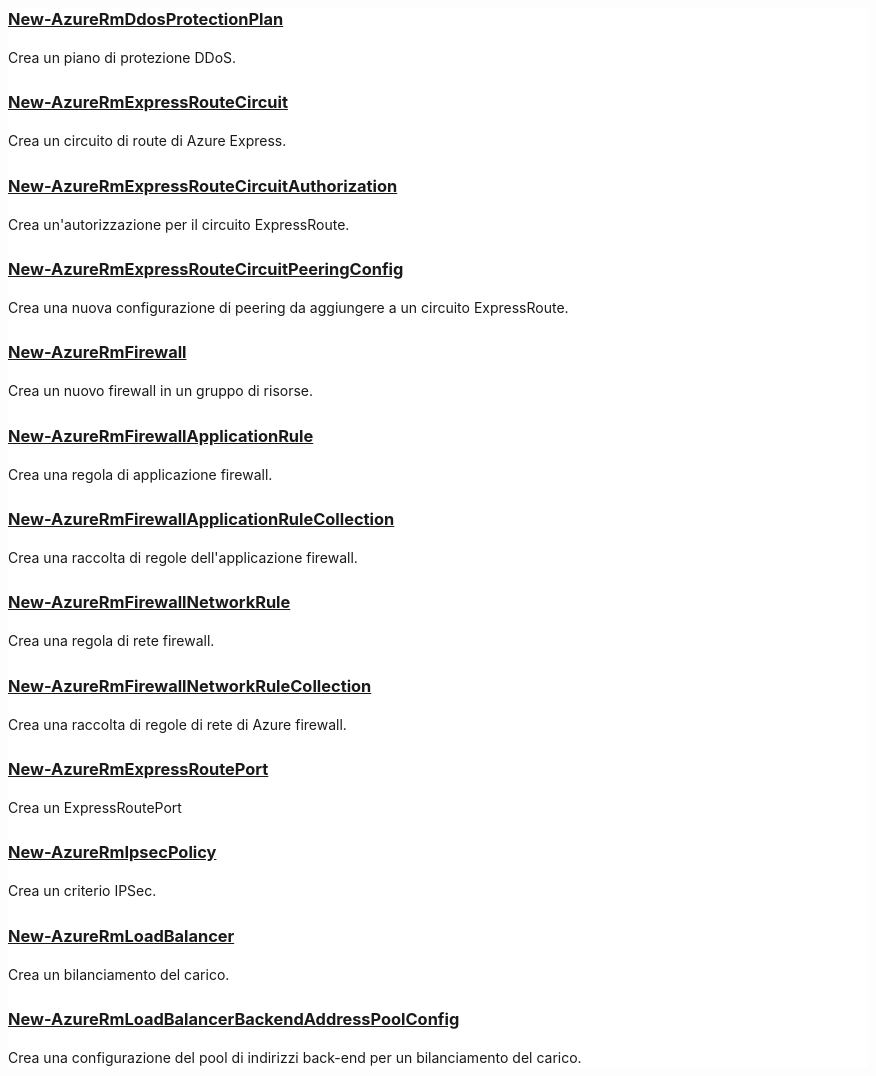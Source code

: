 ### [New-AzureRmDdosProtectionPlan](New-AzureRmDdosProtectionPlan.md)
Crea un piano di protezione DDoS.

### [New-AzureRmExpressRouteCircuit](New-AzureRmExpressRouteCircuit.md)
Crea un circuito di route di Azure Express.

### [New-AzureRmExpressRouteCircuitAuthorization](New-AzureRmExpressRouteCircuitAuthorization.md)
Crea un'autorizzazione per il circuito ExpressRoute.

### [New-AzureRmExpressRouteCircuitPeeringConfig](New-AzureRmExpressRouteCircuitPeeringConfig.md)
Crea una nuova configurazione di peering da aggiungere a un circuito ExpressRoute.

### [New-AzureRmFirewall](New-AzureRmFirewall.md)
Crea un nuovo firewall in un gruppo di risorse.

### [New-AzureRmFirewallApplicationRule](New-AzureRmFirewallApplicationRule.md)
Crea una regola di applicazione firewall.

### [New-AzureRmFirewallApplicationRuleCollection](New-AzureRmFirewallApplicationRuleCollection.md)
Crea una raccolta di regole dell'applicazione firewall.

### [New-AzureRmFirewallNetworkRule](New-AzureRmFirewallNetworkRule.md)
Crea una regola di rete firewall.

### [New-AzureRmFirewallNetworkRuleCollection](New-AzureRmFirewallNetworkRuleCollection.md)
Crea una raccolta di regole di rete di Azure firewall.

### [New-AzureRmExpressRoutePort](New-AzureRmExpressRoutePort.md)
Crea un ExpressRoutePort

### [New-AzureRmIpsecPolicy](New-AzureRmIpsecPolicy.md)
Crea un criterio IPSec.

### [New-AzureRmLoadBalancer](New-AzureRmLoadBalancer.md)
Crea un bilanciamento del carico.

### [New-AzureRmLoadBalancerBackendAddressPoolConfig](New-AzureRmLoadBalancerBackendAddressPoolConfig.md)
Crea una configurazione del pool di indirizzi back-end per un bilanciamento del carico.
